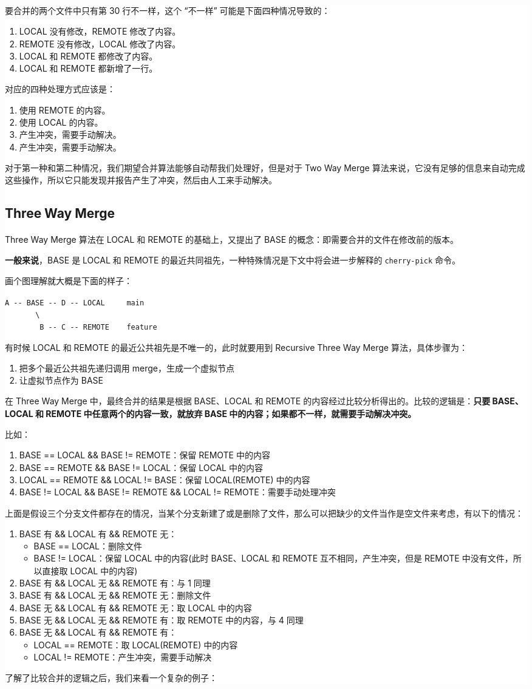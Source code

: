 要合并的两个文件中只有第 30 行不一样，这个 “不一样” 可能是下面四种情况导致的：

1. LOCAL 没有修改，REMOTE 修改了内容。
2. REMOTE 没有修改，LOCAL 修改了内容。
3. LOCAL 和 REMOTE 都修改了内容。
4. LOCAL 和 REMOTE 都新增了一行。

对应的四种处理方式应该是：
1. 使用 REMOTE 的内容。
2. 使用 LOCAL 的内容。
3. 产生冲突，需要手动解决。
4. 产生冲突，需要手动解决。

对于第一种和第二种情况，我们期望合并算法能够自动帮我们处理好，但是对于 Two Way Merge 算法来说，它没有足够的信息来自动完成这些操作，所以它只能发现并报告产生了冲突，然后由人工来手动解决。

## Three Way Merge
Three Way Merge 算法在 LOCAL 和 REMOTE 的基础上，又提出了 BASE 的概念：即需要合并的文件在修改前的版本。

**一般来说**，BASE 是 LOCAL 和 REMOTE 的最近共同祖先，一种特殊情况是下文中将会进一步解释的 `cherry-pick` 命令。

画个图理解就大概是下面的样子：
```
A -- BASE -- D -- LOCAL     main
	   \
	    B -- C -- REMOTE    feature
```

有时候 LOCAL 和 REMOTE 的最近公共祖先是不唯一的，此时就要用到 Recursive Three Way Merge 算法，具体步骤为：
1. 把多个最近公共祖先递归调用 merge，生成一个虚拟节点
2. 让虚拟节点作为 BASE

在 Three Way Merge 中，最终合并的结果是根据 BASE、LOCAL 和 REMOTE 的内容经过比较分析得出的。比较的逻辑是：**只要 BASE、LOCAL 和 REMOTE 中任意两个的内容一致，就放弃 BASE 中的内容；如果都不一样，就需要手动解决冲突。**

比如：
1. BASE == LOCAL  &&  BASE != REMOTE：保留 REMOTE 中的内容
2. BASE == REMOTE  &&  BASE != LOCAL：保留 LOCAL 中的内容
3. LOCAL == REMOTE  &&  LOCAL != BASE：保留 LOCAL(REMOTE) 中的内容
4. BASE != LOCAL  &&  BASE != REMOTE  &&  LOCAL != REMOTE：需要手动处理冲突

上面是假设三个分支文件都存在的情况，当某个分支新建了或是删除了文件，那么可以把缺少的文件当作是空文件来考虑，有以下的情况：
1. BASE 有  &&  LOCAL 有  &&  REMOTE 无：
	- BASE == LOCAL：删除文件
	- BASE != LOCAL：保留 LOCAL 中的内容(此时 BASE、LOCAL 和 REMOTE 互不相同，产生冲突，但是 REMOTE 中没有文件，所以直接取 LOCAL 中的内容)
2. BASE 有  &&  LOCAL 无  &&  REMOTE 有：与 1 同理
3. BASE 有  &&  LOCAL 无  &&  REMOTE 无：删除文件
4. BASE 无  &&  LOCAL 有  &&  REMOTE 无：取 LOCAL 中的内容
5. BASE 无  &&  LOCAL 无  &&  REMOTE 有：取 REMOTE 中的内容，与 4 同理
6. BASE 无  &&  LOCAL 有  &&  REMOTE 有：
	- LOCAL == REMOTE：取 LOCAL(REMOTE) 中的内容
	- LOCAL != REMOTE：产生冲突，需要手动解决

了解了比较合并的逻辑之后，我们来看一个复杂的例子：